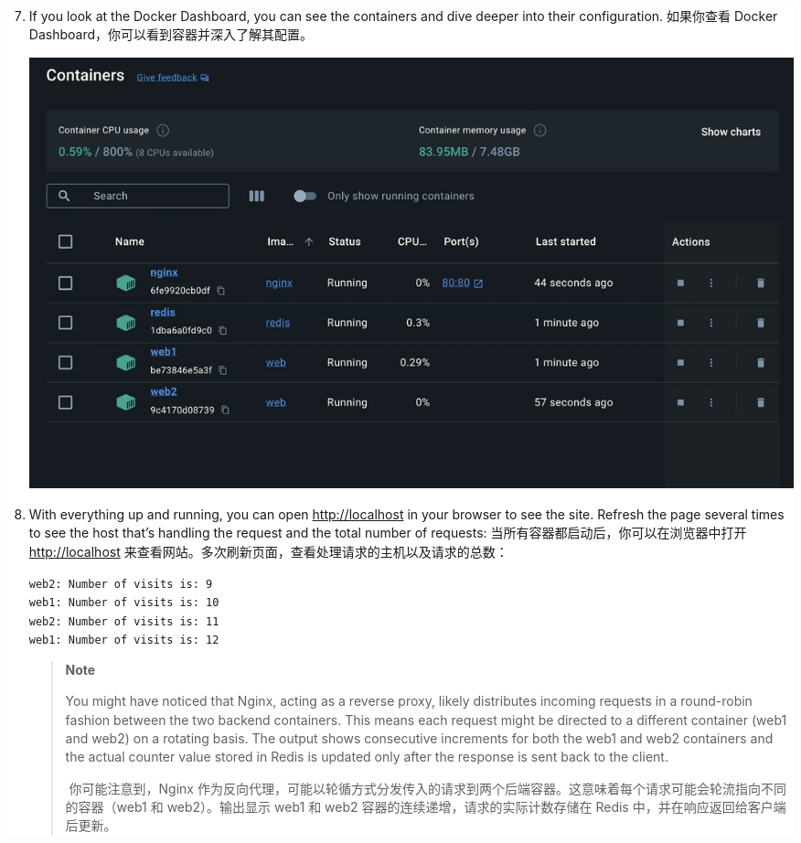 7. If you look at the Docker Dashboard, you can see the containers and dive deeper into their configuration. 如果你查看 Docker Dashboard，你可以看到容器并深入了解其配置。

   ![A screenshot of Docker Dashboard showing multi-container applications](Multi-containerapplications_img/multi-container-apps.webp)

8. With everything up and running, you can open [http://localhost](http://localhost/) in your browser to see the site. Refresh the page several times to see the host that’s handling the request and the total number of requests: 当所有容器都启动后，你可以在浏览器中打开 [http://localhost](http://localhost/) 来查看网站。多次刷新页面，查看处理请求的主机以及请求的总数：

   

   ```console
   web2: Number of visits is: 9
   web1: Number of visits is: 10
   web2: Number of visits is: 11
   web1: Number of visits is: 12
   ```

   > **Note**
   >
   > 
   >
   > You might have noticed that Nginx, acting as a reverse proxy, likely distributes incoming requests in a round-robin fashion between the two backend containers. This means each request might be directed to a different container (web1 and web2) on a rotating basis. The output shows consecutive increments for both the web1 and web2 containers and the actual counter value stored in Redis is updated only after the response is sent back to the client.
   >
   > ​	你可能注意到，Nginx 作为反向代理，可能以轮循方式分发传入的请求到两个后端容器。这意味着每个请求可能会轮流指向不同的容器（web1 和 web2）。输出显示 web1 和 web2 容器的连续递增，请求的实际计数存储在 Redis 中，并在响应返回给客户端后更新。
